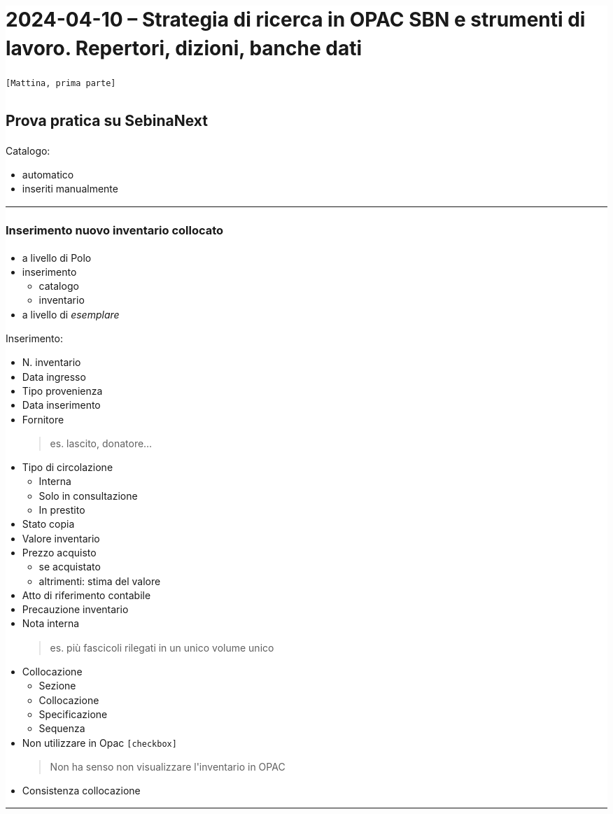 # 2024-04-10 – Strategia di ricerca in OPAC SBN e strumenti di lavoro. Repertori, dizioni, banche dati

`[Mattina, prima parte]`

## Prova pratica su SebinaNext

Catalogo:
- automatico
- inseriti manualmente

---

### Inserimento nuovo inventario collocato

- a livello di Polo
- inserimento
    + catalogo
    + inventario
- a livello di _esemplare_

Inserimento:
- N. inventario
- Data ingresso
- Tipo provenienza
- Data inserimento
- Fornitore
    > es. lascito, donatore…
- Tipo di circolazione
    + Interna
    + Solo in consultazione
    + In prestito
- Stato copia
- Valore inventario
- Prezzo acquisto
    + se acquistato
    + altrimenti: stima del valore
- Atto di riferimento contabile
- Precauzione inventario
- Nota interna
    > es. più fascicoli rilegati in un unico volume unico
- Collocazione
    + Sezione
    + Collocazione
    + Specificazione
    + Sequenza
- Non utilizzare in Opac `[checkbox]`
    > Non ha senso non visualizzare l'inventario in OPAC
- Consistenza collocazione

---
